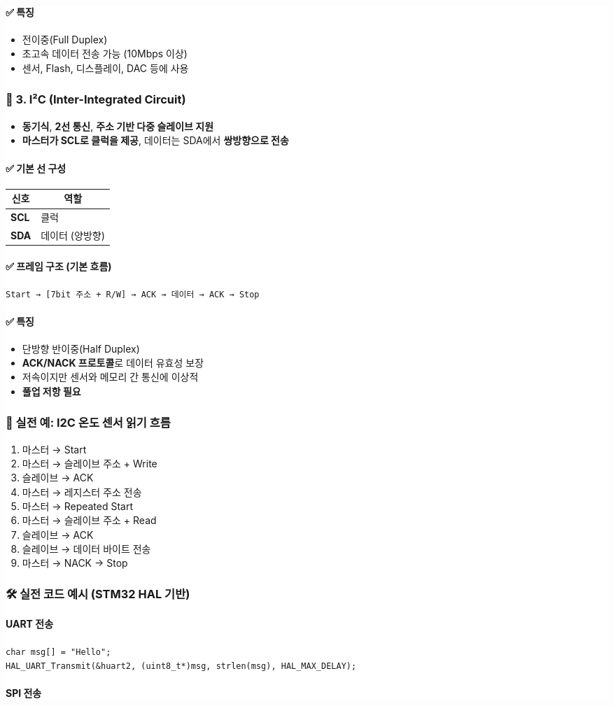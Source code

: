 #### ✅ 특징

- 전이중(Full Duplex)
- 초고속 데이터 전송 가능 (10Mbps 이상)
- 센서, Flash, 디스플레이, DAC 등에 사용

### 🔌 3. I²C (Inter-Integrated Circuit)

- **동기식**, **2선 통신**, **주소 기반 다중 슬레이브 지원**
- **마스터가 SCL로 클럭을 제공**, 데이터는 SDA에서 **쌍방향으로 전송**

#### ✅ 기본 선 구성

| 신호    | 역할            |
| ------- | --------------- |
| **SCL** | 클럭            |
| **SDA** | 데이터 (양방향) |

#### ✅ 프레임 구조 (기본 흐름)

```
Start → [7bit 주소 + R/W] → ACK → 데이터 → ACK → Stop
```

#### ✅ 특징

- 단방향 반이중(Half Duplex)
- **ACK/NACK 프로토콜**로 데이터 유효성 보장
- 저속이지만 센서와 메모리 간 통신에 이상적
- **풀업 저항 필요**

### 🧪 실전 예: I2C 온도 센서 읽기 흐름

1. 마스터 → Start
2. 마스터 → 슬레이브 주소 + Write
3. 슬레이브 → ACK
4. 마스터 → 레지스터 주소 전송
5. 마스터 → Repeated Start
6. 마스터 → 슬레이브 주소 + Read
7. 슬레이브 → ACK
8. 슬레이브 → 데이터 바이트 전송
9. 마스터 → NACK → Stop

### 🛠️ 실전 코드 예시 (STM32 HAL 기반)

#### UART 전송

```
char msg[] = "Hello";
HAL_UART_Transmit(&huart2, (uint8_t*)msg, strlen(msg), HAL_MAX_DELAY);
```

#### SPI 전송
